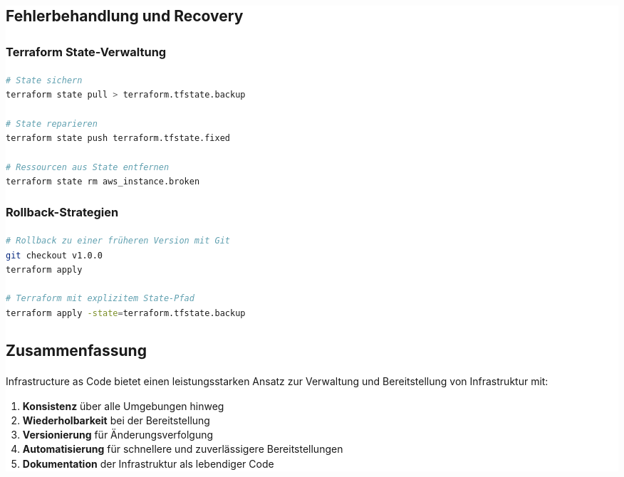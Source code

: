 ## Fehlerbehandlung und Recovery

### Terraform State-Verwaltung

```bash
# State sichern
terraform state pull > terraform.tfstate.backup

# State reparieren
terraform state push terraform.tfstate.fixed

# Ressourcen aus State entfernen
terraform state rm aws_instance.broken
```

### Rollback-Strategien

```bash
# Rollback zu einer früheren Version mit Git
git checkout v1.0.0
terraform apply

# Terraform mit explizitem State-Pfad
terraform apply -state=terraform.tfstate.backup
```

## Zusammenfassung

Infrastructure as Code bietet einen leistungsstarken Ansatz zur Verwaltung und Bereitstellung von Infrastruktur mit:

1. **Konsistenz** über alle Umgebungen hinweg
2. **Wiederholbarkeit** bei der Bereitstellung
3. **Versionierung** für Änderungsverfolgung
4. **Automatisierung** für schnellere und zuverlässigere Bereitstellungen
5. **Dokumentation** der Infrastruktur als lebendiger Code
